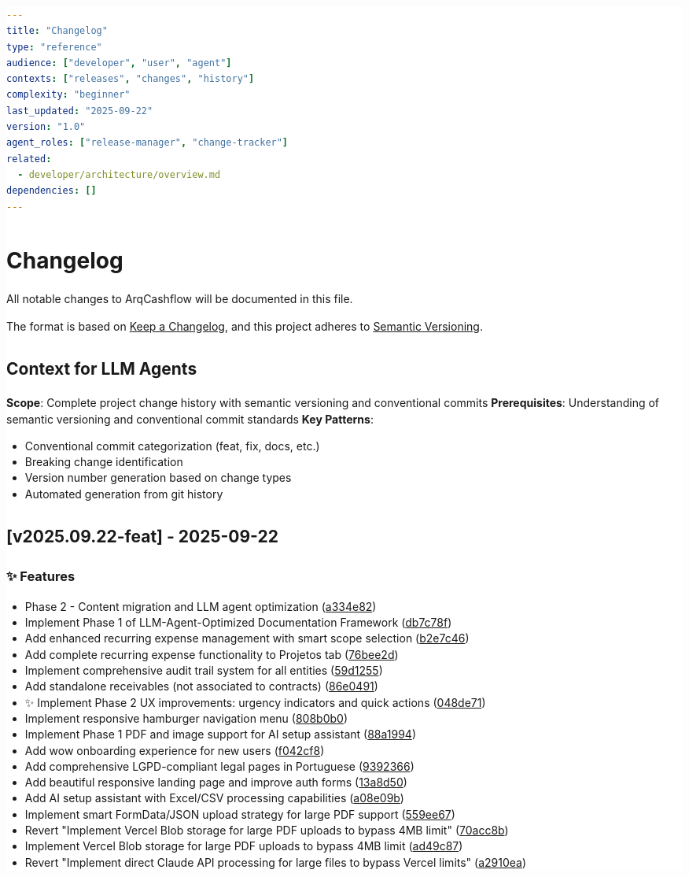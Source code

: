 ```yaml
---
title: "Changelog"
type: "reference"
audience: ["developer", "user", "agent"]
contexts: ["releases", "changes", "history"]
complexity: "beginner"
last_updated: "2025-09-22"
version: "1.0"
agent_roles: ["release-manager", "change-tracker"]
related:
  - developer/architecture/overview.md
dependencies: []
---
```


# Changelog

All notable changes to ArqCashflow will be documented in this file.

The format is based on [Keep a Changelog](https://keepachangelog.com/en/1.0.0/),
and this project adheres to [Semantic Versioning](https://semver.org/spec/v2.0.0.html).

## Context for LLM Agents

**Scope**: Complete project change history with semantic versioning and conventional commits
**Prerequisites**: Understanding of semantic versioning and conventional commit standards
**Key Patterns**:
- Conventional commit categorization (feat, fix, docs, etc.)
- Breaking change identification
- Version number generation based on change types
- Automated generation from git history

## [v2025.09.22-feat] - 2025-09-22

### ✨ Features

- Phase 2 - Content migration and LLM agent optimization ([a334e82](../../commit/a334e82))
- Implement Phase 1 of LLM-Agent-Optimized Documentation Framework ([db7c78f](../../commit/db7c78f))
- Add enhanced recurring expense management with smart scope selection ([b2e7c46](../../commit/b2e7c46))
- Add complete recurring expense functionality to Projetos tab ([76bee2d](../../commit/76bee2d))
- Implement comprehensive audit trail system for all entities ([59d1255](../../commit/59d1255))
- Add standalone receivables (not associated to contracts) ([86e0491](../../commit/86e0491))
- ✨ Implement Phase 2 UX improvements: urgency indicators and quick actions ([048de71](../../commit/048de71))
- Implement responsive hamburger navigation menu ([808b0b0](../../commit/808b0b0))
- Implement Phase 1 PDF and image support for AI setup assistant ([88a1994](../../commit/88a1994))
- Add wow onboarding experience for new users ([f042cf8](../../commit/f042cf8))
- Add comprehensive LGPD-compliant legal pages in Portuguese ([9392366](../../commit/9392366))
- Add beautiful responsive landing page and improve auth forms ([13a8d50](../../commit/13a8d50))
- Add AI setup assistant with Excel/CSV processing capabilities ([a08e09b](../../commit/a08e09b))
- Implement smart FormData/JSON upload strategy for large PDF support ([559ee67](../../commit/559ee67))
- Revert "Implement Vercel Blob storage for large PDF uploads to bypass 4MB limit" ([70acc8b](../../commit/70acc8b))
- Implement Vercel Blob storage for large PDF uploads to bypass 4MB limit ([ad49c87](../../commit/ad49c87))
- Revert "Implement direct Claude API processing for large files to bypass Vercel limits" ([a2910ea](../../commit/a2910ea))